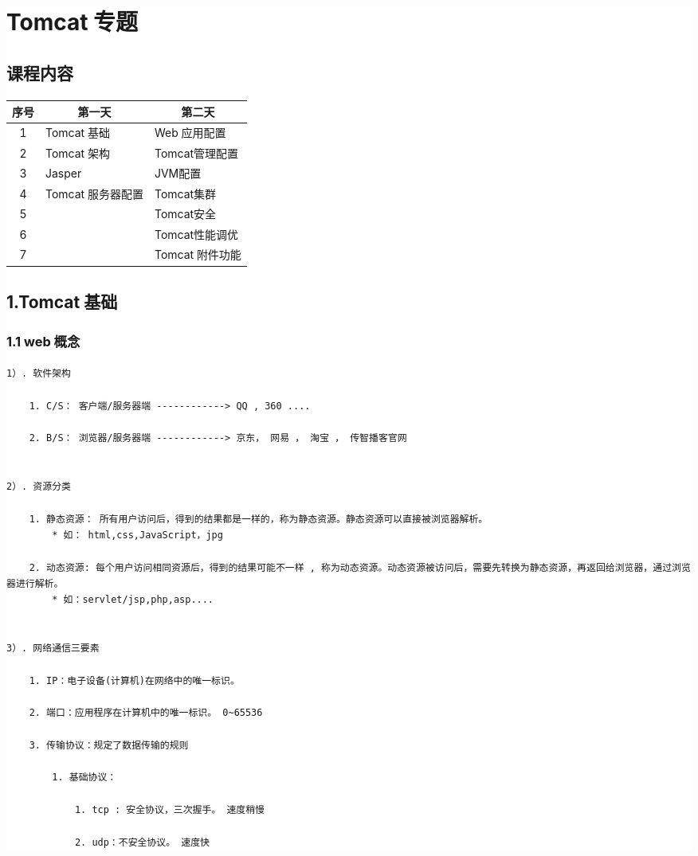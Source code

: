 # Tomcat 专题

## 课程内容

| 序号 | 第一天            | 第二天          |
| :--: | ----------------- | --------------- |
|  1   | Tomcat 基础       | Web 应用配置    |
|  2   | Tomcat 架构       | Tomcat管理配置  |
|  3   | Jasper            | JVM配置         |
|  4   | Tomcat 服务器配置 | Tomcat集群      |
|  5   |                   | Tomcat安全      |
|  6   |                   | Tomcat性能调优  |
|  7   |                   | Tomcat 附件功能 |



## 1.Tomcat 基础

### 1.1 web 概念

```
1）. 软件架构

	1. C/S： 客户端/服务器端 ------------> QQ , 360 ....
	
	2. B/S： 浏览器/服务器端 ------------> 京东， 网易 ， 淘宝 ， 传智播客官网
	

2）. 资源分类

	1. 静态资源： 所有用户访问后，得到的结果都是一样的，称为静态资源。静态资源可以直接被浏览器解析。
		* 如： html,css,JavaScript，jpg
		
	2. 动态资源: 每个用户访问相同资源后，得到的结果可能不一样 , 称为动态资源。动态资源被访问后，需要先转换为静态资源，再返回给浏览器，通过浏览器进行解析。
		* 如：servlet/jsp,php,asp....
	

3）. 网络通信三要素

	1. IP：电子设备(计算机)在网络中的唯一标识。
	
	2. 端口：应用程序在计算机中的唯一标识。 0~65536
	
	3. 传输协议：规定了数据传输的规则
		
		1. 基础协议：
			
			1. tcp : 安全协议，三次握手。 速度稍慢
			
			2. udp：不安全协议。 速度快

```
